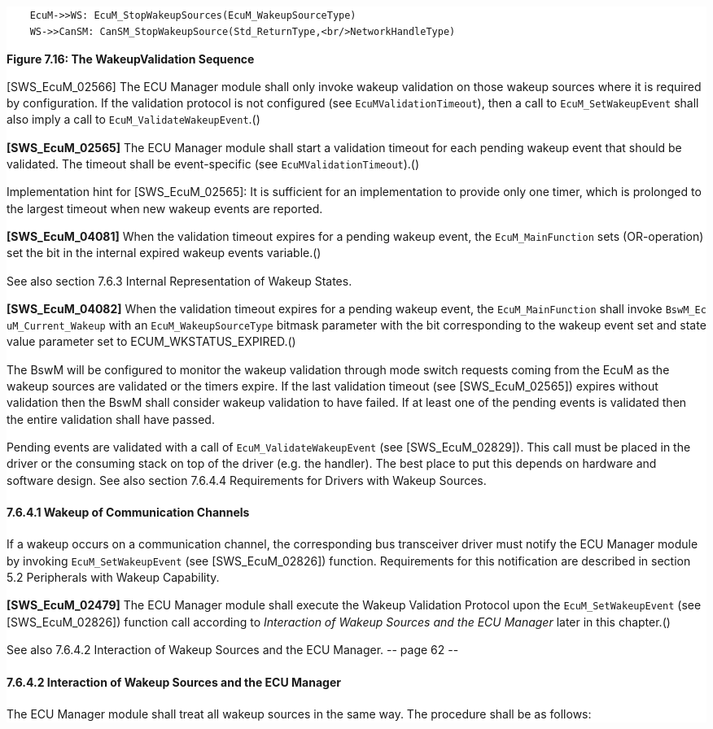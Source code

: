 ```mermaid
    EcuM->>WS: EcuM_StopWakeupSources(EcuM_WakeupSourceType)
    WS->>CanSM: CanSM_StopWakeupSource(Std_ReturnType,<br/>NetworkHandleType)
```

**Figure 7.16: The WakeupValidation Sequence**

[SWS_EcuM_02566] The ECU Manager module shall only invoke wakeup validation on those wakeup sources where it is required by configuration. If the validation protocol
is not configured (see `EcuMValidationTimeout`), then a call to `EcuM_SetWakeupEvent` shall also imply a call to `EcuM_ValidateWakeupEvent`.()

**[SWS_EcuM_02565]** The ECU Manager module shall start a validation timeout for each pending wakeup event that should be validated. The timeout shall be event-specific (see `EcuMValidationTimeout`).()

Implementation hint for [SWS_EcuM_02565]: It is sufficient for an implementation to provide only one timer, which is prolonged to the largest timeout when new wakeup events are reported.

**[SWS_EcuM_04081]** When the validation timeout expires for a pending wakeup event, the `EcuM_MainFunction` sets (OR-operation) set the bit in the internal expired wakeup events variable.()

See also section 7.6.3 Internal Representation of Wakeup States.

**[SWS_EcuM_04082]** When the validation timeout expires for a pending wakeup event, the `EcuM_MainFunction` shall invoke `BswM_EcuM_Current_Wakeup` with an `EcuM_WakeupSourceType` bitmask parameter with the bit corresponding to the wakeup event set and state value parameter set to ECUM_WKSTATUS_EXPIRED.()

The BswM will be configured to monitor the wakeup validation through mode switch requests coming from the EcuM as the wakeup sources are validated or the timers expire. If the last validation timeout (see [SWS_EcuM_02565]) expires without validation then the BswM shall consider wakeup validation to have failed. If at least one of the pending events is validated then the entire validation shall have passed.

Pending events are validated with a call of `EcuM_ValidateWakeupEvent` (see [SWS_EcuM_02829]). This call must be placed in the driver or the consuming stack on top of the driver (e.g. the handler). The best place to put this depends on hardware and software design. See also section 7.6.4.4 Requirements for Drivers with Wakeup Sources.

#### 7.6.4.1 Wakeup of Communication Channels

If a wakeup occurs on a communication channel, the corresponding bus transceiver driver must notify the ECU Manager module by invoking `EcuM_SetWakeupEvent` (see [SWS_EcuM_02826]) function. Requirements for this notification are described in section 5.2 Peripherals with Wakeup Capability.

**[SWS_EcuM_02479]** The ECU Manager module shall execute the Wakeup Validation Protocol upon the `EcuM_SetWakeupEvent` (see [SWS_EcuM_02826]) function call according to *Interaction of Wakeup Sources and the ECU Manager* later in this chapter.()

See also 7.6.4.2 Interaction of Wakeup Sources and the ECU Manager.
-- page 62 --

#### 7.6.4.2 Interaction of Wakeup Sources and the ECU Manager

The ECU Manager module shall treat all wakeup sources in the same way. The procedure shall be as follows:
